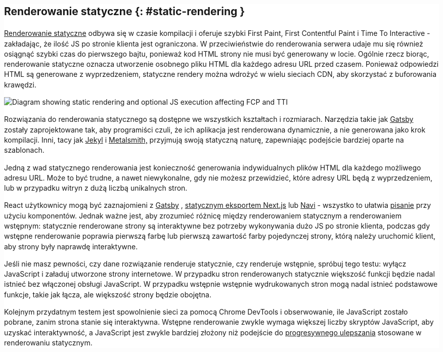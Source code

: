 ## Renderowanie statyczne {: #static-rendering }

[Renderowanie
statyczne](https://frontarm.com/articles/static-vs-server-rendering/) odbywa się
w czasie kompilacji i oferuje szybki First Paint, First Contentful Paint i Time
To Interactive - zakładając, że ilość JS po stronie klienta jest ograniczona. W
przeciwieństwie do renderowania serwera udaje mu się również osiągnąć szybki
czas do pierwszego bajtu, ponieważ kod HTML strony nie musi być generowany w
locie. Ogólnie rzecz biorąc, renderowanie statyczne oznacza utworzenie osobnego
pliku HTML dla każdego adresu URL przed czasem. Ponieważ odpowiedzi HTML są
generowane z wyprzedzeniem, statyczne rendery można wdrożyć w wielu sieciach
CDN, aby skorzystać z buforowania krawędzi.

<img src="../../images/2019/02/rendering-on-the-web/static-rendering-tti.png"
alt="Diagram showing static rendering and optional JS execution affecting FCP
and TTI" width="280">

Rozwiązania do renderowania statycznego są dostępne we wszystkich kształtach i
rozmiarach. Narzędzia takie jak [Gatsby](https://www.gatsbyjs.org) zostały
zaprojektowane tak, aby programiści czuli, że ich aplikacja jest renderowana
dynamicznie, a nie generowana jako krok kompilacji. Inni, tacy jak
[Jekyl](https://jekyllrb.com) i [Metalsmith,](https://metalsmith.io) przyjmują
swoją statyczną naturę, zapewniając podejście bardziej oparte na szablonach.

Jedną z wad statycznego renderowania jest konieczność generowania indywidualnych
plików HTML dla każdego możliwego adresu URL. Może to być trudne, a nawet
niewykonalne, gdy nie możesz przewidzieć, które adresy URL będą z wyprzedzeniem,
lub w przypadku witryn z dużą liczbą unikalnych stron.

React użytkownicy mogą być zaznajomieni z [Gatsby](https://www.gatsbyjs.org) ,
[statycznym eksportem
Next.js](https://nextjs.org/learn/excel/static-html-export/) lub
[Navi](https://frontarm.com/navi/) - wszystko to ułatwia
[pisanie](https://nextjs.org/learn/excel/static-html-export/) przy użyciu
komponentów. Jednak ważne jest, aby zrozumieć różnicę między renderowaniem
statycznym a renderowaniem wstępnym: statycznie renderowane strony są
interaktywne bez potrzeby wykonywania dużo JS po stronie klienta, podczas gdy
wstępne renderowanie poprawia pierwszą farbę lub pierwszą zawartość farby
pojedynczej strony, którą należy uruchomić klient, aby strony były naprawdę
interaktywne.

Jeśli nie masz pewności, czy dane rozwiązanie renderuje statycznie, czy
renderuje wstępnie, spróbuj tego testu: wyłącz JavaScript i załaduj utworzone
strony internetowe. W przypadku stron renderowanych statycznie większość funkcji
będzie nadal istnieć bez włączonej obsługi JavaScript. W przypadku wstępnie
wstępnie wydrukowanych stron mogą nadal istnieć podstawowe funkcje, takie jak
łącza, ale większość strony będzie obojętna.

Kolejnym przydatnym testem jest spowolnienie sieci za pomocą Chrome DevTools i
obserwowanie, ile JavaScript zostało pobrane, zanim strona stanie się
interaktywna. Wstępne renderowanie zwykle wymaga większej liczby skryptów
JavaScript, aby uzyskać interaktywność, a JavaScript jest zwykle bardziej
złożony niż podejście do [progresywnego
ulepszania](https://developer.mozilla.org/en-US/docs/Glossary/Progressive_Enhancement)
stosowane w renderowaniu statycznym.
